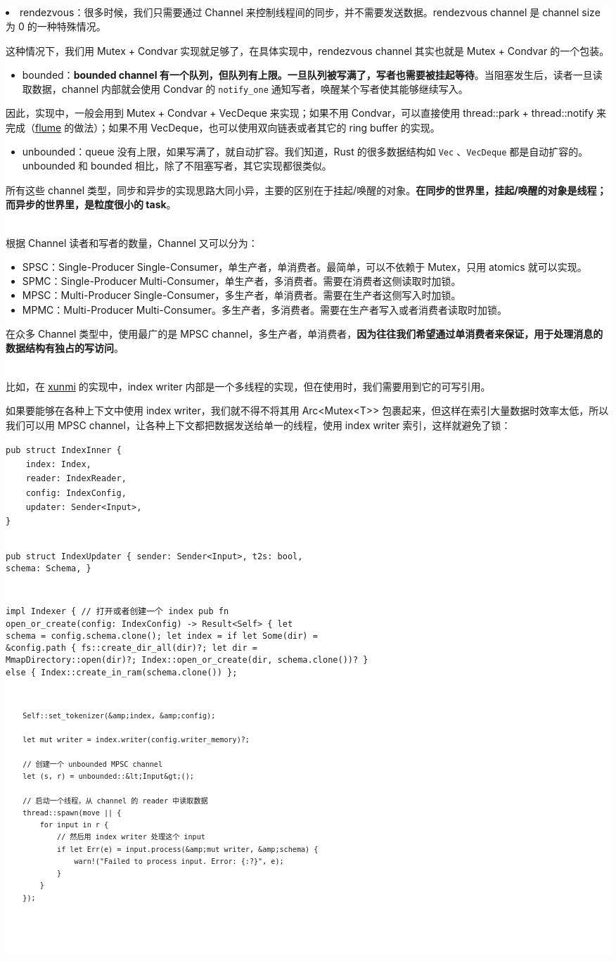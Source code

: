 <li>rendezvous：很多时候，我们只需要通过 Channel 来控制线程间的同步，并不需要发送数据。rendezvous channel 是 channel size 为 0 的一种特殊情况。</li>
</ul><p>这种情况下，我们用 Mutex + Condvar 实现就足够了，在具体实现中，rendezvous channel 其实也就是 Mutex + Condvar 的一个包装。</p><ul>
<li>bounded：<strong>bounded channel 有一个队列，但队列有上限。一旦队列被写满了，写者也需要被挂起等待</strong>。当阻塞发生后，读者一旦读取数据，channel 内部就会使用 Condvar 的 <code>notify_one</code> 通知写者，唤醒某个写者使其能够继续写入。</li>
</ul><p>因此，实现中，一般会用到 Mutex + Condvar + VecDeque 来实现；如果不用 Condvar，可以直接使用 thread::park + thread::notify 来完成（<a href="https://github.com/zesterer/flume">flume</a> 的做法）；如果不用 VecDeque，也可以使用双向链表或者其它的 ring buffer 的实现。</p><ul>
<li>unbounded：queue 没有上限，如果写满了，就自动扩容。我们知道，Rust 的很多数据结构如 <code>Vec</code> 、<code>VecDeque</code> 都是自动扩容的。unbounded 和 bounded 相比，除了不阻塞写者，其它实现都很类似。</li>
</ul><p>所有这些 channel 类型，同步和异步的实现思路大同小异，主要的区别在于挂起/唤醒的对象。<strong>在同步的世界里，挂起/唤醒的对象是线程；而异步的世界里，是粒度很小的 task</strong>。<br>
<img src="https://static001.geekbang.org/resource/image/a4/61/a4372f4dd810ced7a99f54d50695cc61.jpg?wh=2364x1610" alt=""></p><p>根据 Channel 读者和写者的数量，Channel 又可以分为：</p><ul>
<li>SPSC：Single-Producer Single-Consumer，单生产者，单消费者。最简单，可以不依赖于 Mutex，只用 atomics 就可以实现。</li>
<li>SPMC：Single-Producer Multi-Consumer，单生产者，多消费者。需要在消费者这侧读取时加锁。</li>
<li>MPSC：Multi-Producer Single-Consumer，多生产者，单消费者。需要在生产者这侧写入时加锁。</li>
<li>MPMC：Multi-Producer Multi-Consumer。多生产者，多消费者。需要在生产者写入或者消费者读取时加锁。</li>
</ul><p>在众多 Channel 类型中，使用最广的是 MPSC channel，多生产者，单消费者，<strong>因为往往我们希望通过单消费者来保证，用于处理消息的数据结构有独占的写访问</strong>。<br>
<img src="https://static001.geekbang.org/resource/image/4f/12/4fbacc0fecf5618d30b976d110838912.jpg?wh=2364x1433" alt=""></p><p>比如，在 <a href="https://github.com/tyrchen/xunmi/blob/master/src/indexer.rs#L50">xunmi</a> 的实现中，index writer 内部是一个多线程的实现，但在使用时，我们需要用到它的可写引用。</p><p>如果要能够在各种上下文中使用 index writer，我们就不得不将其用 Arc&lt;Mutex&lt;T&gt;&gt; 包裹起来，但这样在索引大量数据时效率太低，所以我们可以用 MPSC channel，让各种上下文都把数据发送给单一的线程，使用 index writer 索引，这样就避免了锁：</p><pre><code class="language-rust">pub struct IndexInner {
    index: Index,
    reader: IndexReader,
    config: IndexConfig,
    updater: Sender&lt;Input&gt;,
}

pub struct IndexUpdater {
    sender: Sender&lt;Input&gt;,
    t2s: bool,
    schema: Schema,
}

impl Indexer {
    // 打开或者创建一个 index
    pub fn open_or_create(config: IndexConfig) -&gt; Result&lt;Self&gt; {
        let schema = config.schema.clone();
        let index = if let Some(dir) = &amp;config.path {
            fs::create_dir_all(dir)?;
            let dir = MmapDirectory::open(dir)?;
            Index::open_or_create(dir, schema.clone())?
        } else {
            Index::create_in_ram(schema.clone())
        };

        Self::set_tokenizer(&amp;index, &amp;config);

        let mut writer = index.writer(config.writer_memory)?;

        // 创建一个 unbounded MPSC channel
        let (s, r) = unbounded::&lt;Input&gt;();

        // 启动一个线程，从 channel 的 reader 中读取数据
        thread::spawn(move || {
            for input in r {
                // 然后用 index writer 处理这个 input
                if let Err(e) = input.process(&amp;mut writer, &amp;schema) {
                    warn!("Failed to process input. Error: {:?}", e);
                }
            }
        });
